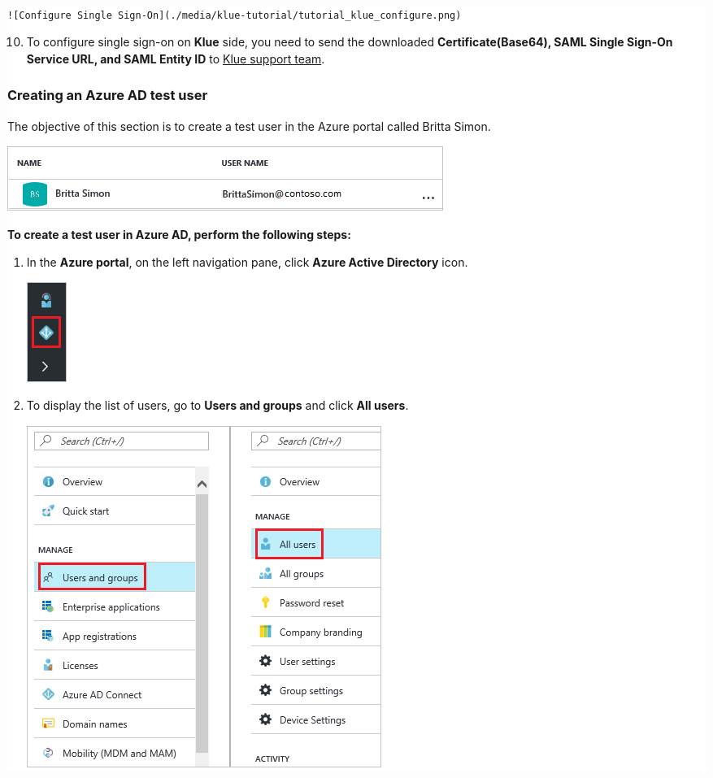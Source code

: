 	![Configure Single Sign-On](./media/klue-tutorial/tutorial_klue_configure.png) 

10. To configure single sign-on on **Klue** side, you need to send the downloaded **Certificate(Base64), SAML Single Sign-On Service URL, and SAML Entity ID** to [Klue support team](mailto:support@klue.com).

### Creating an Azure AD test user

The objective of this section is to create a test user in the Azure portal called Britta Simon.

![Create Azure AD User][100]

**To create a test user in Azure AD, perform the following steps:**

1. In the **Azure portal**, on the left navigation pane, click **Azure Active Directory** icon.

	![Creating an Azure AD test user](./media/klue-tutorial/create_aaduser_01.png)

2. To display the list of users, go to **Users and groups** and click **All users**.

	![Creating an Azure AD test user](./media/klue-tutorial/create_aaduser_02.png)


[1]: ./media/klue-tutorial/tutorial_general_01.png
[2]: ./media/klue-tutorial/tutorial_general_02.png
[3]: ./media/klue-tutorial/tutorial_general_03.png
[4]: ./media/klue-tutorial/tutorial_general_04.png
[100]: ./media/klue-tutorial/tutorial_general_100.png
[200]: ./media/klue-tutorial/tutorial_general_200.png
[201]: ./media/klue-tutorial/tutorial_general_201.png
[202]: ./media/klue-tutorial/tutorial_general_202.png
[203]: ./media/klue-tutorial/tutorial_general_203.png
